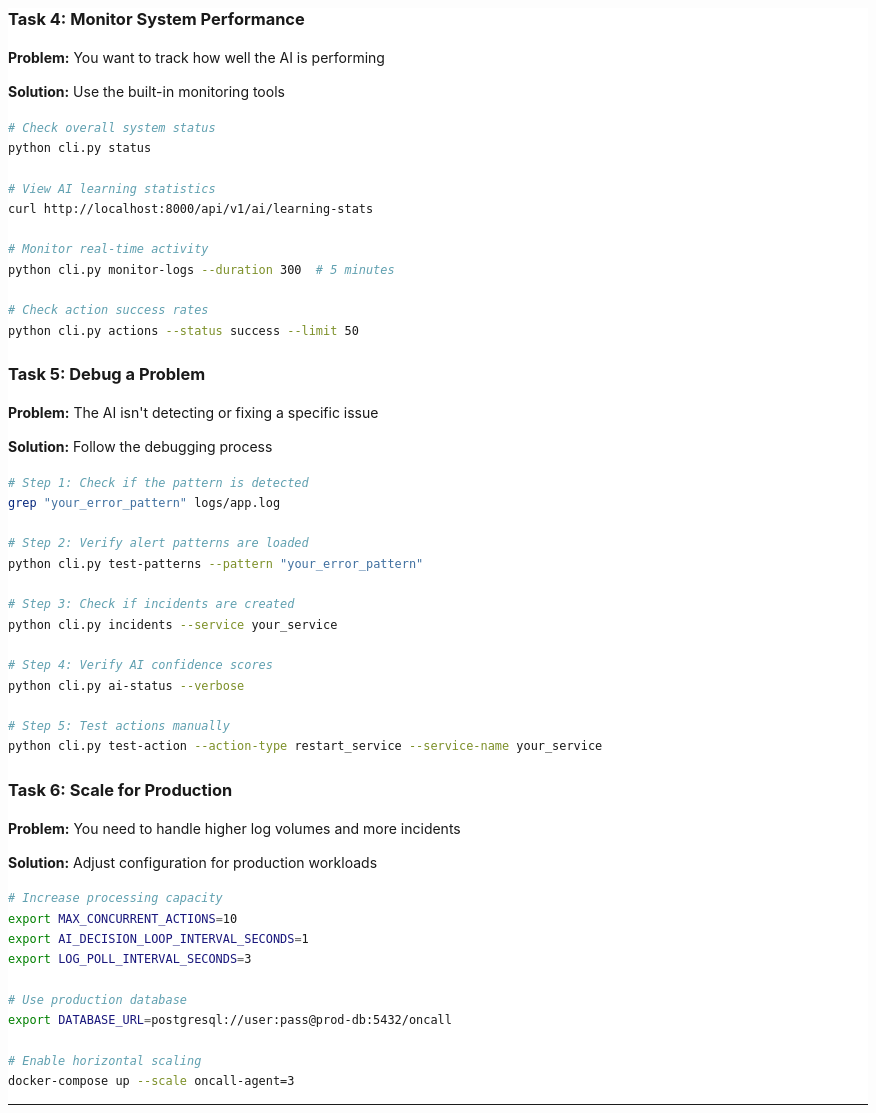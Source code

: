 ### Task 4: Monitor System Performance

**Problem:** You want to track how well the AI is performing

**Solution:**
Use the built-in monitoring tools

```bash
# Check overall system status
python cli.py status

# View AI learning statistics  
curl http://localhost:8000/api/v1/ai/learning-stats

# Monitor real-time activity
python cli.py monitor-logs --duration 300  # 5 minutes

# Check action success rates
python cli.py actions --status success --limit 50
```

### Task 5: Debug a Problem

**Problem:** The AI isn't detecting or fixing a specific issue

**Solution:**
Follow the debugging process

```bash
# Step 1: Check if the pattern is detected
grep "your_error_pattern" logs/app.log

# Step 2: Verify alert patterns are loaded
python cli.py test-patterns --pattern "your_error_pattern"

# Step 3: Check if incidents are created
python cli.py incidents --service your_service

# Step 4: Verify AI confidence scores
python cli.py ai-status --verbose

# Step 5: Test actions manually
python cli.py test-action --action-type restart_service --service-name your_service
```

### Task 6: Scale for Production

**Problem:** You need to handle higher log volumes and more incidents

**Solution:**
Adjust configuration for production workloads

```bash
# Increase processing capacity
export MAX_CONCURRENT_ACTIONS=10
export AI_DECISION_LOOP_INTERVAL_SECONDS=1
export LOG_POLL_INTERVAL_SECONDS=3

# Use production database
export DATABASE_URL=postgresql://user:pass@prod-db:5432/oncall

# Enable horizontal scaling
docker-compose up --scale oncall-agent=3
```

---